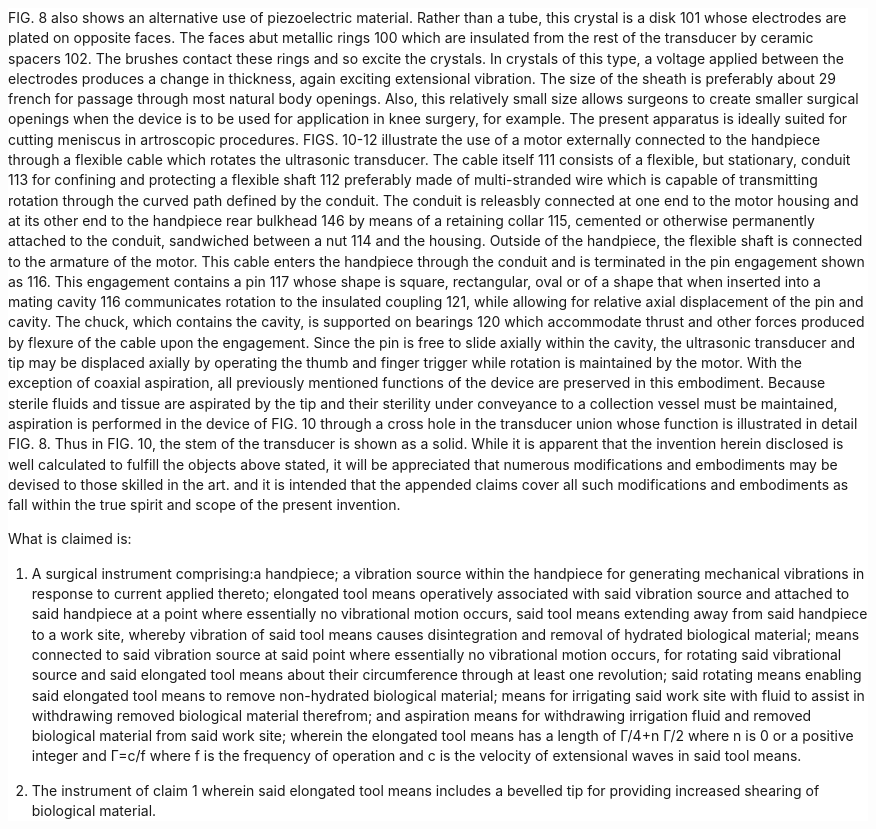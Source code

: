 FIG. 8 also shows an alternative use of piezoelectric material. Rather than a tube, this crystal is a disk 101 whose electrodes are plated on opposite faces. The faces abut metallic rings 100 which are insulated from the rest of the transducer by ceramic spacers 102. The brushes contact these rings and so excite the crystals. In crystals of this type, a voltage applied between the electrodes produces a change in thickness, again exciting extensional vibration.
The size of the sheath is preferably about 29 french for passage through most natural body openings. Also, this relatively small size allows surgeons to create smaller surgical openings when the device is to be used for application in knee surgery, for example. The present apparatus is ideally suited for cutting meniscus in artroscopic procedures.
FIGS. 10-12 illustrate the use of a motor externally connected to the handpiece through a flexible cable which rotates the ultrasonic transducer. The cable itself 111 consists of a flexible, but stationary, conduit 113 for confining and protecting a flexible shaft 112 preferably made of multi-stranded wire which is capable of transmitting rotation through the curved path defined by the conduit.
The conduit is releasbly connected at one end to the motor housing and at its other end to the handpiece rear bulkhead 146 by means of a retaining collar 115, cemented or otherwise permanently attached to the conduit, sandwiched between a nut 114 and the housing.
Outside of the handpiece, the flexible shaft is connected to the armature of the motor. This cable enters the handpiece through the conduit and is terminated in the pin engagement shown as 116. This engagement contains a pin 117 whose shape is square, rectangular, oval or of a shape that when inserted into a mating cavity 116 communicates rotation to the insulated coupling 121, while allowing for relative axial displacement of the pin and cavity. The chuck, which contains the cavity, is supported on bearings 120 which accommodate thrust and other forces produced by flexure of the cable upon the engagement. Since the pin is free to slide axially within the cavity, the ultrasonic transducer and tip may be displaced axially by operating the thumb and finger trigger while rotation is maintained by the motor.
With the exception of coaxial aspiration, all previously mentioned functions of the device are preserved in this embodiment. Because sterile fluids and tissue are aspirated by the tip and their sterility under conveyance to a collection vessel must be maintained, aspiration is performed in the device of FIG. 10 through a cross hole in the transducer union whose function is illustrated in detail FIG. 8. Thus in FIG. 10, the stem of the transducer is shown as a solid.
While it is apparent that the invention herein disclosed is well calculated to fulfill the objects above stated, it will be appreciated that numerous modifications and embodiments may be devised to those skilled in the art. and it is intended that the appended claims cover all such modifications and embodiments as fall within the true spirit and scope of the present invention.

What is claimed is:
 
1. A surgical instrument comprising:a handpiece; a vibration source within the handpiece for generating mechanical vibrations in response to current applied thereto; elongated tool means operatively associated with said vibration source and attached to said handpiece at a point where essentially no vibrational motion occurs, said tool means extending away from said handpiece to a work site, whereby vibration of said tool means causes disintegration and removal of hydrated biological material; means connected to said vibration source at said point where essentially no vibrational motion occurs, for rotating said vibrational source and said elongated tool means about their circumference through at least one revolution; said rotating means enabling said elongated tool means to remove non-hydrated biological material; means for irrigating said work site with fluid to assist in withdrawing removed biological material therefrom; and aspiration means for withdrawing irrigation fluid and removed biological material from said work site; wherein the elongated tool means has a length of Γ/4+n Γ/2 where n is 0 or a positive integer and Γ=c/f where f is the frequency of operation and c is the velocity of extensional waves in said tool means. 

  
2. The instrument of claim 1 wherein said elongated tool means includes a bevelled tip for providing increased shearing of biological material.
